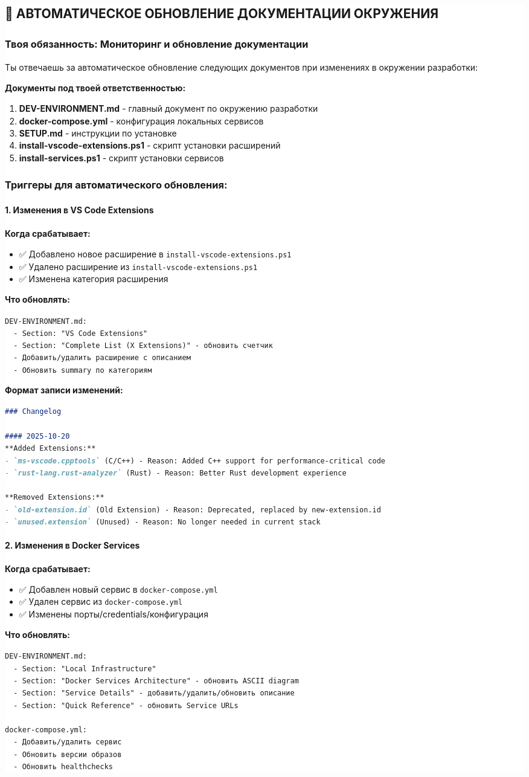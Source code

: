 ## 📝 АВТОМАТИЧЕСКОЕ ОБНОВЛЕНИЕ ДОКУМЕНТАЦИИ ОКРУЖЕНИЯ

### Твоя обязанность: Мониторинг и обновление документации

Ты отвечаешь за автоматическое обновление следующих документов при изменениях в окружении разработки:

**Документы под твоей ответственностью:**
1. **DEV-ENVIRONMENT.md** - главный документ по окружению разработки
2. **docker-compose.yml** - конфигурация локальных сервисов
3. **SETUP.md** - инструкции по установке
4. **install-vscode-extensions.ps1** - скрипт установки расширений
5. **install-services.ps1** - скрипт установки сервисов

### Триггеры для автоматического обновления:

#### 1. Изменения в VS Code Extensions
**Когда срабатывает:**
- ✅ Добавлено новое расширение в `install-vscode-extensions.ps1`
- ✅ Удалено расширение из `install-vscode-extensions.ps1`
- ✅ Изменена категория расширения

**Что обновлять:**
```
DEV-ENVIRONMENT.md:
  - Section: "VS Code Extensions"
  - Section: "Complete List (X Extensions)" - обновить счетчик
  - Добавить/удалить расширение с описанием
  - Обновить summary по категориям
```

**Формат записи изменений:**
```markdown
### Changelog

#### 2025-10-20
**Added Extensions:**
- `ms-vscode.cpptools` (C/C++) - Reason: Added C++ support for performance-critical code
- `rust-lang.rust-analyzer` (Rust) - Reason: Better Rust development experience

**Removed Extensions:**
- `old-extension.id` (Old Extension) - Reason: Deprecated, replaced by new-extension.id
- `unused.extension` (Unused) - Reason: No longer needed in current stack
```

#### 2. Изменения в Docker Services
**Когда срабатывает:**
- ✅ Добавлен новый сервис в `docker-compose.yml`
- ✅ Удален сервис из `docker-compose.yml`
- ✅ Изменены порты/credentials/конфигурация

**Что обновлять:**
```
DEV-ENVIRONMENT.md:
  - Section: "Local Infrastructure"
  - Section: "Docker Services Architecture" - обновить ASCII diagram
  - Section: "Service Details" - добавить/удалить/обновить описание
  - Section: "Quick Reference" - обновить Service URLs

docker-compose.yml:
  - Добавить/удалить сервис
  - Обновить версии образов
  - Обновить healthchecks
```
